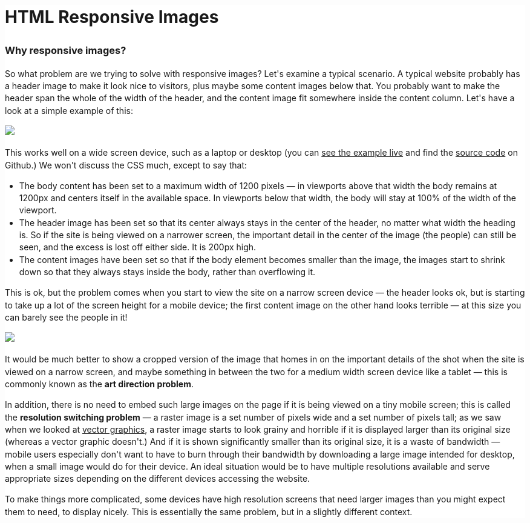 # HTML Responsive Images



### Why responsive images?

So what problem are we trying to solve with responsive images? Let's examine a typical scenario. A typical website probably has a header image to make it look nice to visitors, plus maybe some content images below that. You probably want to make the header span the whole of the width of the header, and the content image fit somewhere inside the content column. Let's have a look at a simple example of this:

![](https://mdn.mozillademos.org/files/12940/picture-element-wide.png)

This works well on a wide screen device, such as a laptop or desktop \(you can [see the example live](http://mdn.github.io/learning-area/html/multimedia-and-embedding/responsive-images/not-responsive.html) and find the [source code](https://github.com/mdn/learning-area/blob/master/html/multimedia-and-embedding/responsive-images/not-responsive.html) on Github.\) We won't discuss the CSS much, except to say that:

* The body content has been set to a maximum width of 1200 pixels — in viewports above that width the body remains at 1200px and centers itself in the available space. In viewports below that width, the body will stay at 100% of the width of the viewport.
* The header image has been set so that its center always stays in the center of the header, no matter what width the heading is. So if the site is being viewed on a narrower screen, the important detail in the center of the image \(the people\) can still be seen, and the excess is lost off either side. It is 200px high.
* The content images have been set so that if the body element becomes smaller than the image, the images start to shrink down so that they always stays inside the body, rather than overflowing it.

This is ok, but the problem comes when you start to view the site on a narrow screen device — the header looks ok, but is starting to take up a lot of the screen height for a mobile device; the first content image on the other hand looks terrible — at this size you can barely see the people in it!

![](https://mdn.mozillademos.org/files/12936/non-responsive-narrow.png)

It would be much better to show a cropped version of the image that homes in on the important details of the shot when the site is viewed on a narrow screen, and maybe something in between the two for a medium width screen device like a tablet — this is commonly known as the **art direction problem**.

In addition, there is no need to embed such large images on the page if it is being viewed on a tiny mobile screen; this is called the **resolution switching problem** — a raster image is a set number of pixels wide and a set number of pixels tall; as we saw when we looked at [vector graphics](https://developer.mozilla.org/en-US/docs/Learn/HTML/Multimedia_and_embedding/Adding_vector_graphics_to_the_Web), a raster image starts to look grainy and horrible if it is displayed larger than its original size \(whereas a vector graphic doesn't.\) And if it is shown significantly smaller than its original size, it is a waste of bandwidth — mobile users especially don't want to have to burn through their bandwidth by downloading a large image intended for desktop, when a small image would do for their device. An ideal situation would be to have multiple resolutions available and serve appropriate sizes depending on the different devices accessing the website.

To make things more complicated, some devices have high resolution screens that need larger images than you might expect them to need, to display nicely. This is essentially the same problem, but in a slightly different context.

